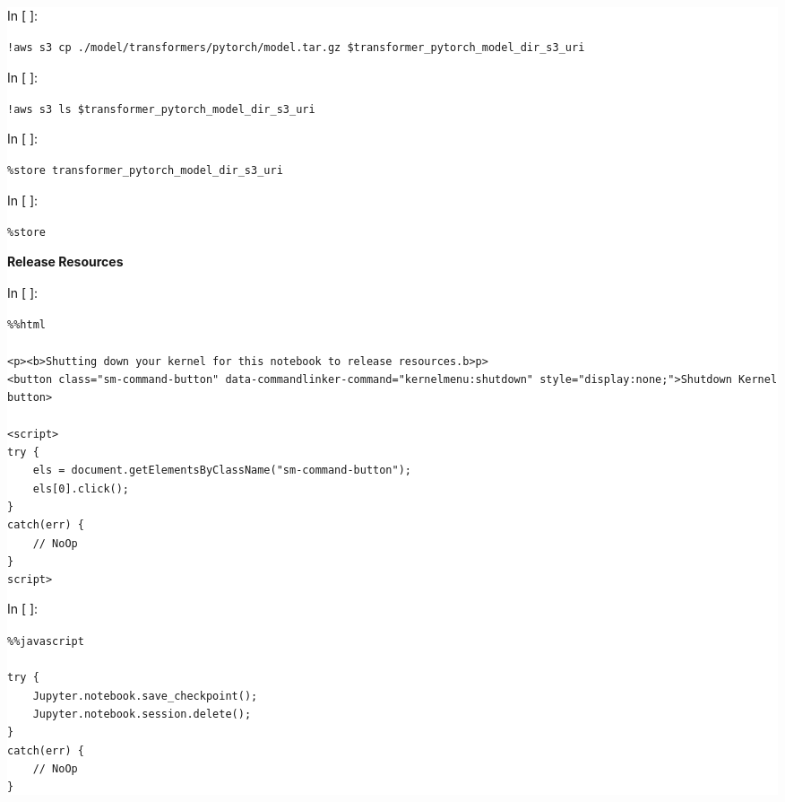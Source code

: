 
In \[ \]:

    !aws s3 cp ./model/transformers/pytorch/model.tar.gz $transformer_pytorch_model_dir_s3_uri
    

In \[ \]:

    !aws s3 ls $transformer_pytorch_model_dir_s3_uri
    

In \[ \]:

    %store transformer_pytorch_model_dir_s3_uri
    

In \[ \]:

    %store
    

**Release Resources**

In \[ \]:

    %%html
    
    <p><b>Shutting down your kernel for this notebook to release resources.b>p>
    <button class="sm-command-button" data-commandlinker-command="kernelmenu:shutdown" style="display:none;">Shutdown Kernelbutton>
            
    <script>
    try {
        els = document.getElementsByClassName("sm-command-button");
        els[0].click();
    }
    catch(err) {
        // NoOp
    }    
    script>
    

In \[ \]:

    %%javascript
    
    try {
        Jupyter.notebook.save_checkpoint();
        Jupyter.notebook.session.delete();
    }
    catch(err) {
        // NoOp
    }